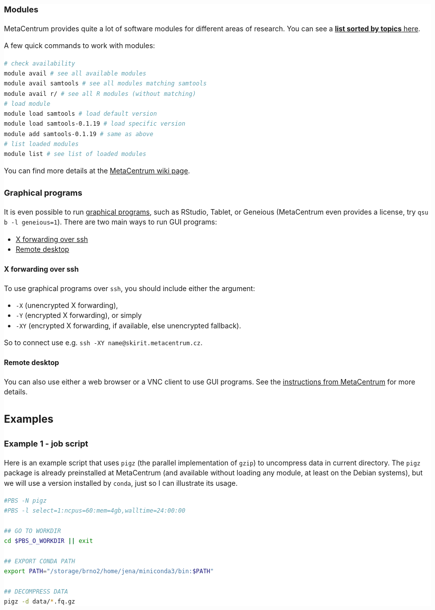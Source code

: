 ### Modules
MetaCentrum provides quite a lot of software modules for different areas of research. You can see a [**list sorted by topics** here](https://wiki.metacentrum.cz/wiki/MetaCentrum_Application_List).

A few quick commands to work with modules:

```bash
# check availability
module avail # see all available modules
module avail samtools # see all modules matching samtools
module avail r/ # see all R modules (without matching)
# load module
module load samtools # load default version
module load samtools-0.1.19 # load specific version
module add samtools-0.1.19 # same as above
# list loaded modules
module list # see list of loaded modules
```

You can find more details at the [MetaCentrum wiki page](https://wiki.metacentrum.cz/wiki/Application_modules).

### Graphical programs
It is even possible to run [graphical programs](https://wiki.metacentrum.cz/wiki/Kategorie:Applications_with_GUI), such as RStudio, Tablet, or Geneious (MetaCentrum even provides a license, try `qsub -l geneious=1`). There are two main ways to run GUI programs:

- [X forwarding over ssh](https://wiki.metacentrum.cz/wiki/X-Window)
- [Remote desktop](https://wiki.metacentrum.cz/wiki/Remote_desktop)

#### X forwarding over ssh
To use graphical programs over `ssh`, you should include either the argument:

- `-X` (unencrypted X forwarding),
- `-Y` (encrypted X forwarding), or simply
- `-XY` (encrypted X forwarding, if available, else unencrypted fallback).

So to connect use e.g. `ssh -XY name@skirit.metacentrum.cz`.

#### Remote desktop
You can also use either a web browser or a VNC client to use GUI programs. See the [instructions from MetaCentrum](https://wiki.metacentrum.cz/wiki/Remote_desktop) for more details.

## Examples
### Example 1 - job script
Here is an example script that uses `pigz` (the parallel implementation of `gzip`) to uncompress data in current directory. The `pigz` package is already preinstalled at MetaCentrum (and available without loading any module, at least on the Debian systems), but we will use a version installed by `conda`, just so I can illustrate its usage.

```bash
#PBS -N pigz
#PBS -l select=1:ncpus=60:mem=4gb,walltime=24:00:00

## GO TO WORKDIR
cd $PBS_O_WORKDIR || exit

## EXPORT CONDA PATH
export PATH="/storage/brno2/home/jena/miniconda3/bin:$PATH"

## DECOMPRESS DATA
pigz -d data/*.fq.gz
```
